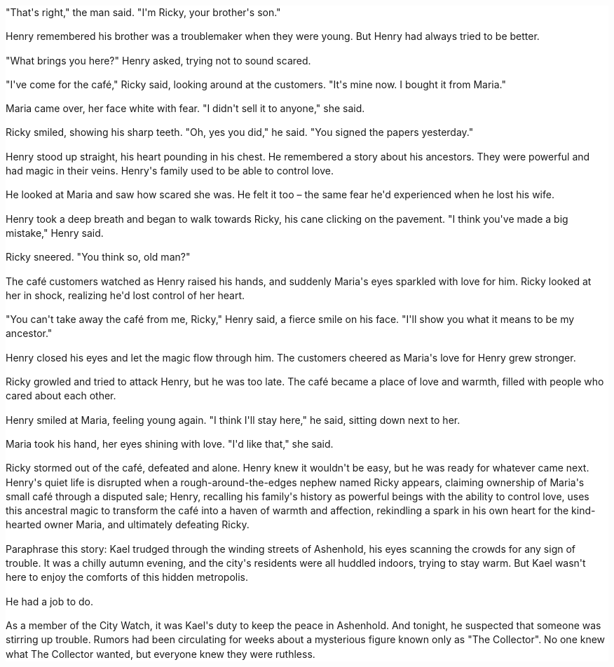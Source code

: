 "That's right," the man said. "I'm Ricky, your brother's son."

Henry remembered his brother was a troublemaker when they were young. But Henry had always tried to be better.

"What brings you here?" Henry asked, trying not to sound scared.

"I've come for the café," Ricky said, looking around at the customers. "It's mine now. I bought it from Maria."

Maria came over, her face white with fear. "I didn't sell it to anyone," she said.

Ricky smiled, showing his sharp teeth. "Oh, yes you did," he said. "You signed the papers yesterday."

Henry stood up straight, his heart pounding in his chest. He remembered a story about his ancestors. They were powerful and had magic in their veins. Henry's family used to be able to control love.

He looked at Maria and saw how scared she was. He felt it too – the same fear he'd experienced when he lost his wife.

Henry took a deep breath and began to walk towards Ricky, his cane clicking on the pavement. "I think you've made a big mistake," Henry said.

Ricky sneered. "You think so, old man?"

The café customers watched as Henry raised his hands, and suddenly Maria's eyes sparkled with love for him. Ricky looked at her in shock, realizing he'd lost control of her heart.

"You can't take away the café from me, Ricky," Henry said, a fierce smile on his face. "I'll show you what it means to be my ancestor."

Henry closed his eyes and let the magic flow through him. The customers cheered as Maria's love for Henry grew stronger.

Ricky growled and tried to attack Henry, but he was too late. The café became a place of love and warmth, filled with people who cared about each other.

Henry smiled at Maria, feeling young again. "I think I'll stay here," he said, sitting down next to her.

Maria took his hand, her eyes shining with love. "I'd like that," she said.

Ricky stormed out of the café, defeated and alone. Henry knew it wouldn't be easy, but he was ready for whatever came next.
<start>Henry's quiet life is disrupted when a rough-around-the-edges nephew named Ricky appears, claiming ownership of Maria's small café through a disputed sale; Henry, recalling his family's history as powerful beings with the ability to control love, uses this ancestral magic to transform the café into a haven of warmth and affection, rekindling a spark in his own heart for the kind-hearted owner Maria, and ultimately defeating Ricky.
<end>

Paraphrase this story:
Kael trudged through the winding streets of Ashenhold, his eyes scanning the crowds for any sign of trouble. It was a chilly autumn evening, and the city's residents were all huddled indoors, trying to stay warm. But Kael wasn't here to enjoy the comforts of this hidden metropolis.

He had a job to do.

As a member of the City Watch, it was Kael's duty to keep the peace in Ashenhold. And tonight, he suspected that someone was stirring up trouble. Rumors had been circulating for weeks about a mysterious figure known only as "The Collector". No one knew what The Collector wanted, but everyone knew they were ruthless.
